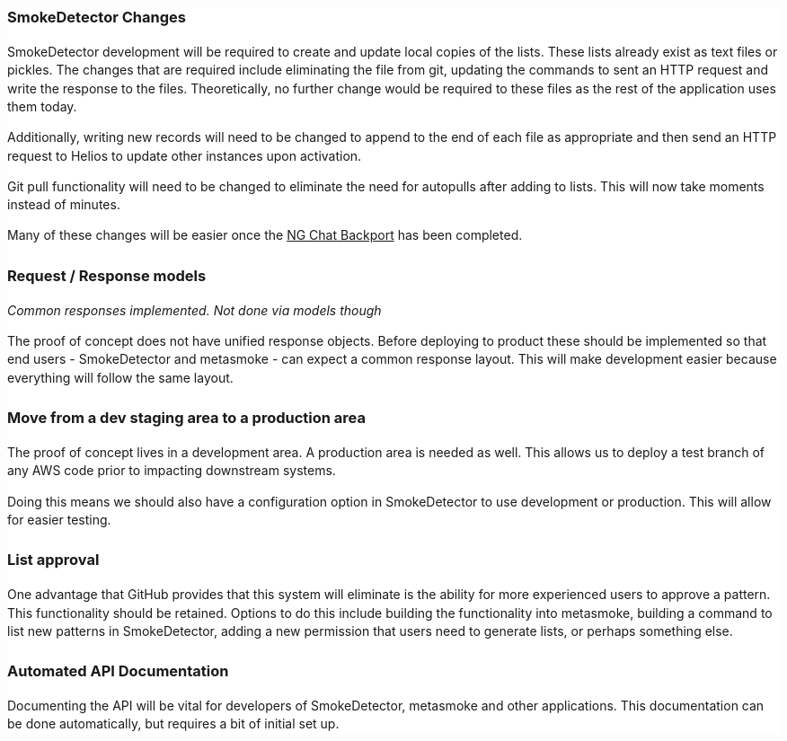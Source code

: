 ### SmokeDetector Changes

SmokeDetector development will be required to create and update local copies
of the lists. These lists already exist as text files or pickles. The changes
that are required include eliminating the file from git, updating the commands
to sent an HTTP request and write the response to the files. Theoretically,
no further change would be required to these files as the rest of the
application uses them today.

Additionally, writing new records will need to be changed to append to the end
of each file as appropriate and then send an HTTP request to Helios to update
other instances upon activation.

Git pull functionality will need to be changed to eliminate the need for
autopulls after adding to lists. This will now take moments instead of minutes.

Many of these changes will be easier once the [NG Chat Backport](https://github.com/Charcoal-SE/SmokeDetector/pull/1135)
has been completed.

### Request / Response models

*Common responses implemented. Not done via models though*

The proof of concept does not have unified response objects. Before deploying
to product these should be implemented so that end users - SmokeDetector and
metasmoke - can expect a common response layout. This will make development
easier because everything will follow the same layout.

### Move from a dev staging area to a production area

The proof of concept lives in a development area. A production area is needed
as well. This allows us to deploy a test branch of any AWS code prior to
impacting downstream systems.

Doing this means we should also have a configuration option in SmokeDetector to
use development or production. This will allow for easier testing.

### List approval

One advantage that GitHub provides that this system will eliminate is the
ability for more experienced users to approve a pattern. This functionality
should be retained. Options to do this include building the functionality into
metasmoke, building a command to list new patterns in SmokeDetector, adding a
new permission that users need to generate lists, or perhaps something else.

### Automated API Documentation

Documenting the API will be vital for developers of SmokeDetector, metasmoke and
other applications. This documentation can be done automatically, but requires
a bit of initial set up.
